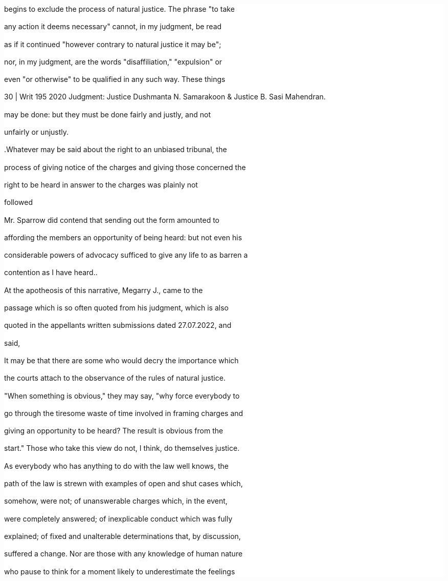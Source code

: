 begins to exclude the process of natural justice. The phrase "to take

any action it deems necessary" cannot, in my judgment, be read

as if it continued "however contrary to natural justice it may be";

nor, in my judgment, are the words "disaffiliation," "expulsion" or

even "or otherwise" to be qualified in any such way. These things

30 | Writ 195 2020 Judgment: Justice Dushmanta N. Samarakoon & Justice B. Sasi Mahendran.

may be done: but they must be done fairly and justly, and not

unfairly or unjustly.

.Whatever may be said about the right to an unbiased tribunal, the

process of giving notice of the charges and giving those concerned the

right to be heard in answer to the charges was plainly not

followed

Mr. Sparrow did contend that sending out the form amounted to

affording the members an opportunity of being heard: but not even his

considerable powers of advocacy sufficed to give any life to as barren a

contention as I have heard..

At the apotheosis of this narrative, Megarry J., came to the

passage which is so often quoted from his judgment, which is also

quoted in the appellants written submissions dated 27.07.2022, and

said,

It may be that there are some who would decry the importance which

the courts attach to the observance of the rules of natural justice.

"When something is obvious," they may say, "why force everybody to

go through the tiresome waste of time involved in framing charges and

giving an opportunity to be heard? The result is obvious from the

start." Those who take this view do not, I think, do themselves justice.

As everybody who has anything to do with the law well knows, the

path of the law is strewn with examples of open and shut cases which,

somehow, were not; of unanswerable charges which, in the event,

were completely answered; of inexplicable conduct which was fully

explained; of fixed and unalterable determinations that, by discussion,

suffered a change. Nor are those with any knowledge of human nature

who pause to think for a moment likely to underestimate the feelings
